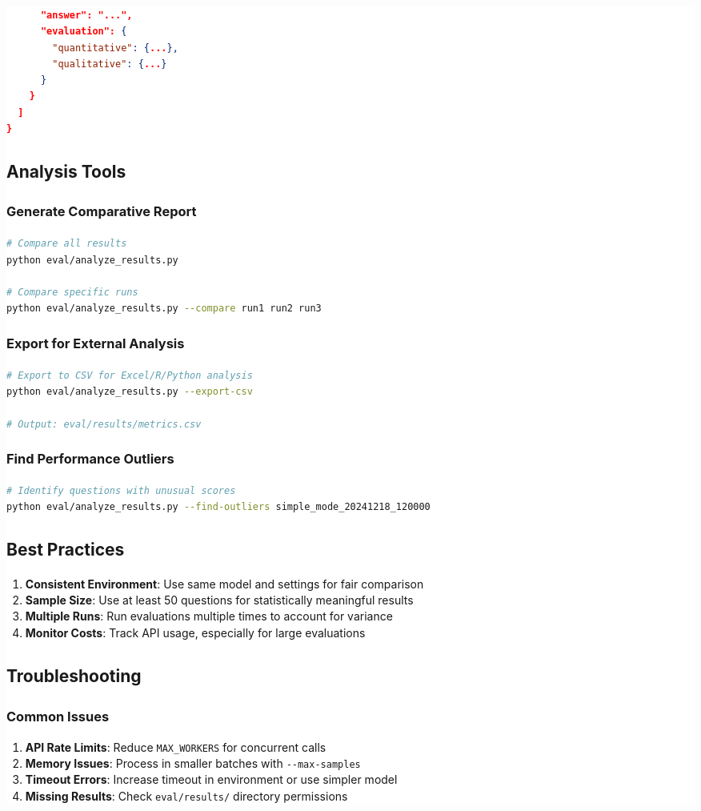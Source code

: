 ```json
      "answer": "...",
      "evaluation": {
        "quantitative": {...},
        "qualitative": {...}
      }
    }
  ]
}
```

## Analysis Tools

### Generate Comparative Report

```bash
# Compare all results
python eval/analyze_results.py

# Compare specific runs
python eval/analyze_results.py --compare run1 run2 run3
```

### Export for External Analysis

```bash
# Export to CSV for Excel/R/Python analysis
python eval/analyze_results.py --export-csv

# Output: eval/results/metrics.csv
```

### Find Performance Outliers

```bash
# Identify questions with unusual scores
python eval/analyze_results.py --find-outliers simple_mode_20241218_120000
```

## Best Practices

1. **Consistent Environment**: Use same model and settings for fair comparison
2. **Sample Size**: Use at least 50 questions for statistically meaningful results
3. **Multiple Runs**: Run evaluations multiple times to account for variance
4. **Monitor Costs**: Track API usage, especially for large evaluations

## Troubleshooting

### Common Issues

1. **API Rate Limits**: Reduce `MAX_WORKERS` for concurrent calls
2. **Memory Issues**: Process in smaller batches with `--max-samples`
3. **Timeout Errors**: Increase timeout in environment or use simpler model
4. **Missing Results**: Check `eval/results/` directory permissions
